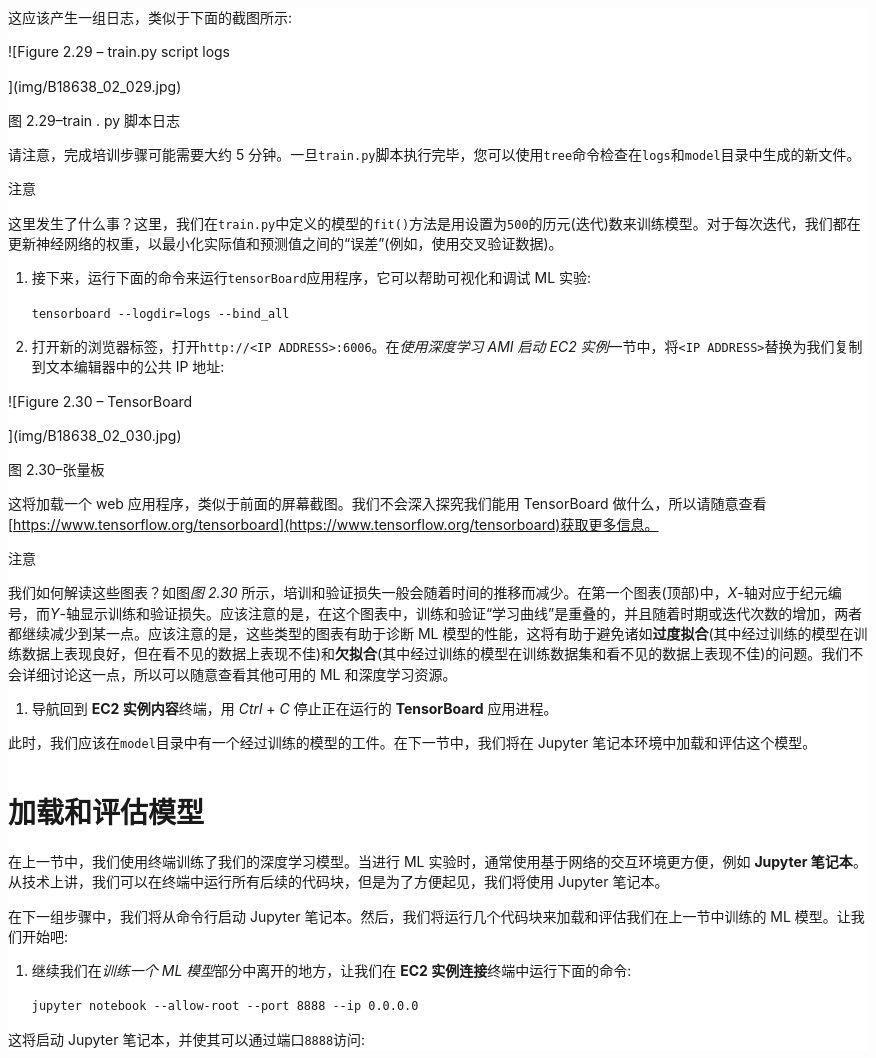 这应该产生一组日志，类似于下面的截图所示:

![Figure 2.29 – train.py script logs

](img/B18638_02_029.jpg)

图 2.29–train . py 脚本日志

请注意，完成培训步骤可能需要大约 5 分钟。一旦`train.py`脚本执行完毕，您可以使用`tree`命令检查在`logs`和`model`目录中生成的新文件。

注意

这里发生了什么事？这里，我们在`train.py`中定义的模型的`fit()`方法是用设置为`500`的历元(迭代)数来训练模型。对于每次迭代，我们都在更新神经网络的权重，以最小化实际值和预测值之间的“误差”(例如，使用交叉验证数据)。

1.  接下来，运行下面的命令来运行`tensorBoard`应用程序，它可以帮助可视化和调试 ML 实验:

    ```
    tensorboard --logdir=logs --bind_all
    ```

2.  打开新的浏览器标签，打开`http://<IP ADDRESS>:6006`。在*使用深度学习 AMI 启动 EC2 实例*一节中，将`<IP ADDRESS>`替换为我们复制到文本编辑器中的公共 IP 地址:

![Figure 2.30 – TensorBoard

](img/B18638_02_030.jpg)

图 2.30–张量板

这将加载一个 web 应用程序，类似于前面的屏幕截图。我们不会深入探究我们能用 TensorBoard 做什么，所以请随意查看[https://www.tensorflow.org/tensorboard](https://www.tensorflow.org/tensorboard)获取更多信息。

注意

我们如何解读这些图表？如图*图 2.30* 所示，培训和验证损失一般会随着时间的推移而减少。在第一个图表(顶部)中，*X*-轴对应于纪元编号，而*Y*-轴显示训练和验证损失。应该注意的是，在这个图表中，训练和验证“学习曲线”是重叠的，并且随着时期或迭代次数的增加，两者都继续减少到某一点。应该注意的是，这些类型的图表有助于诊断 ML 模型的性能，这将有助于避免诸如**过度拟合**(其中经过训练的模型在训练数据上表现良好，但在看不见的数据上表现不佳)和**欠拟合**(其中经过训练的模型在训练数据集和看不见的数据上表现不佳)的问题。我们不会详细讨论这一点，所以可以随意查看其他可用的 ML 和深度学习资源。

1.  导航回到 **EC2 实例内容**终端，用 *Ctrl* + *C* 停止正在运行的 **TensorBoard** 应用进程。

此时，我们应该在`model`目录中有一个经过训练的模型的工件。在下一节中，我们将在 Jupyter 笔记本环境中加载和评估这个模型。

# 加载和评估模型

在上一节中，我们使用终端训练了我们的深度学习模型。当进行 ML 实验时，通常使用基于网络的交互环境更方便，例如 **Jupyter 笔记本**。从技术上讲，我们可以在终端中运行所有后续的代码块，但是为了方便起见，我们将使用 Jupyter 笔记本。

在下一组步骤中，我们将从命令行启动 Jupyter 笔记本。然后，我们将运行几个代码块来加载和评估我们在上一节中训练的 ML 模型。让我们开始吧:

1.  继续我们在*训练一个 ML 模型*部分中离开的地方，让我们在 **EC2 实例连接**终端中运行下面的命令:

    ```
    jupyter notebook --allow-root --port 8888 --ip 0.0.0.0
    ```

这将启动 Jupyter 笔记本，并使其可以通过端口`8888`访问:
